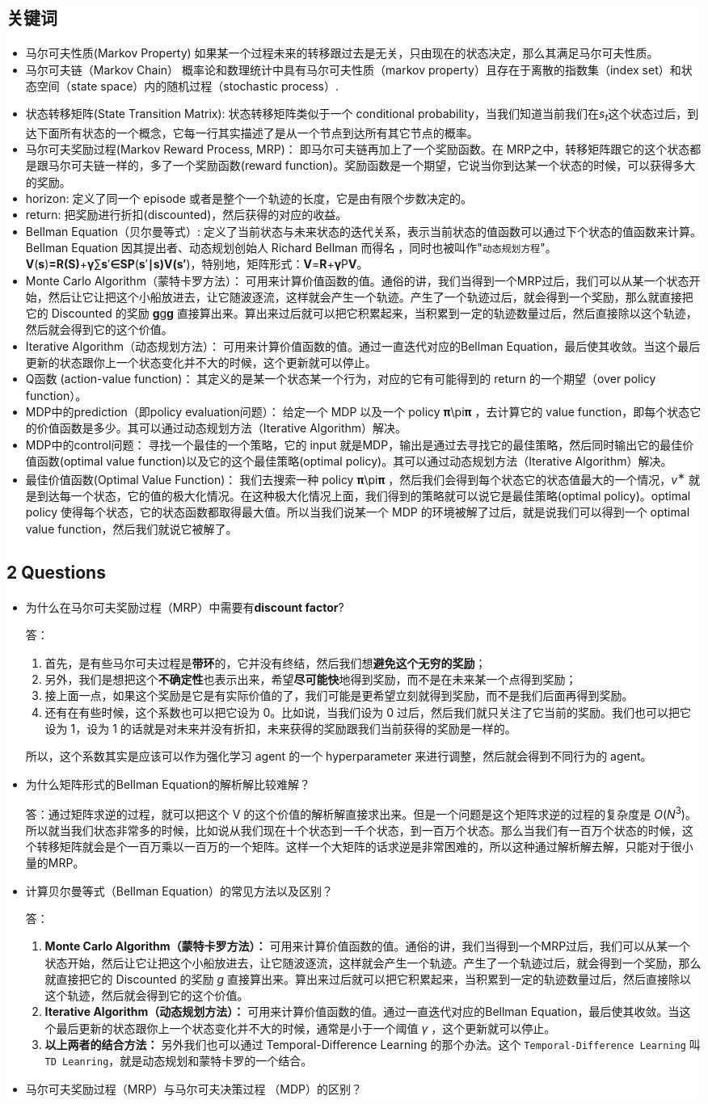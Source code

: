 ## 关键词

- 马尔可夫性质(Markov Property) 如果某一个过程未来的转移跟过去是无关，只由现在的状态决定，那么其满足马尔可夫性质。
- 马尔可夫链（Markov Chain） 概率论和数理统计中具有马尔可夫性质（markov property）且存在于离散的指数集（index set）和状态空间（state space）内的随机过程（stochastic process）.

* 状态转移矩阵(State Transition Matrix): 状态转移矩阵类似于一个 conditional probability，当我们知道当前我们在$s_t$这个状态过后，到达下面所有状态的一个概念，它每一行其实描述了是从一个节点到达所有其它节点的概率。
* 马尔可夫奖励过程(Markov Reward Process, MRP)： 即马尔可夫链再加上了一个奖励函数。在 MRP之中，转移矩阵跟它的这个状态都是跟马尔可夫链一样的，多了一个奖励函数(reward function)。奖励函数是一个期望，它说当你到达某一个状态的时候，可以获得多大的奖励。
* horizon: 定义了同一个 episode 或者是整个一个轨迹的长度，它是由有限个步数决定的。
* return: 把奖励进行折扣(discounted)，然后获得的对应的收益。
* Bellman Equation（贝尔曼等式）: 定义了当前状态与未来状态的迭代关系，表示当前状态的值函数可以通过下个状态的值函数来计算。Bellman Equation 因其提出者、动态规划创始人 Richard Bellman 而得名 ，同时也被叫作"`动态规划方程`"。**V**(**s**)**=**R**(**S**)**+**γ**∑**s**′**∈**S**P**(**s**′**∣**s**)**V**(**s**′**)，特别地，矩阵形式：**V**=**R**+**γ**P**V**。
* Monte Carlo Algorithm（蒙特卡罗方法）： 可用来计算价值函数的值。通俗的讲，我们当得到一个MRP过后，我们可以从某一个状态开始，然后让它让把这个小船放进去，让它随波逐流，这样就会产生一个轨迹。产生了一个轨迹过后，就会得到一个奖励，那么就直接把它的 Discounted 的奖励 **g**g**g** 直接算出来。算出来过后就可以把它积累起来，当积累到一定的轨迹数量过后，然后直接除以这个轨迹，然后就会得到它的这个价值。
* Iterative Algorithm（动态规划方法）： 可用来计算价值函数的值。通过一直迭代对应的Bellman Equation，最后使其收敛。当这个最后更新的状态跟你上一个状态变化并不大的时候，这个更新就可以停止。
* Q函数 (action-value function)： 其定义的是某一个状态某一个行为，对应的它有可能得到的 return 的一个期望（over policy function）。
* MDP中的prediction（即policy evaluation问题）： 给定一个 MDP 以及一个 policy **π**\pi**π** ，去计算它的 value function，即每个状态它的价值函数是多少。其可以通过动态规划方法（Iterative Algorithm）解决。
* MDP中的control问题： 寻找一个最佳的一个策略，它的 input 就是MDP，输出是通过去寻找它的最佳策略，然后同时输出它的最佳价值函数(optimal value function)以及它的这个最佳策略(optimal policy)。其可以通过动态规划方法（Iterative Algorithm）解决。
* 最佳价值函数(Optimal Value Function)： 我们去搜索一种 policy **π**\pi**π** ，然后我们会得到每个状态它的状态值最大的一个情况，$v^∗$ 就是到达每一个状态，它的值的极大化情况。在这种极大化情况上面，我们得到的策略就可以说它是最佳策略(optimal policy)。optimal policy 使得每个状态，它的状态函数都取得最大值。所以当我们说某一个 MDP 的环境被解了过后，就是说我们可以得到一个 optimal value function，然后我们就说它被解了。

## 2 Questions

- 为什么在马尔可夫奖励过程（MRP）中需要有**discount factor**?

  答：

  1. 首先，是有些马尔可夫过程是**带环**的，它并没有终结，然后我们想**避免这个无穷的奖励**；
  2. 另外，我们是想把这个**不确定性**也表示出来，希望**尽可能快**地得到奖励，而不是在未来某一个点得到奖励；
  3. 接上面一点，如果这个奖励是它是有实际价值的了，我们可能是更希望立刻就得到奖励，而不是我们后面再得到奖励。
  4. 还有在有些时候，这个系数也可以把它设为 0。比如说，当我们设为 0 过后，然后我们就只关注了它当前的奖励。我们也可以把它设为 1，设为 1 的话就是对未来并没有折扣，未来获得的奖励跟我们当前获得的奖励是一样的。

  所以，这个系数其实是应该可以作为强化学习 agent 的一个 hyperparameter 来进行调整，然后就会得到不同行为的 agent。
- 为什么矩阵形式的Bellman Equation的解析解比较难解？

  答：通过矩阵求逆的过程，就可以把这个 V 的这个价值的解析解直接求出来。但是一个问题是这个矩阵求逆的过程的复杂度是 $O(N^3)$。所以就当我们状态非常多的时候，比如说从我们现在十个状态到一千个状态，到一百万个状态。那么当我们有一百万个状态的时候，这个转移矩阵就会是个一百万乘以一百万的一个矩阵。这样一个大矩阵的话求逆是非常困难的，所以这种通过解析解去解，只能对于很小量的MRP。
- 计算贝尔曼等式（Bellman Equation）的常见方法以及区别？

  答：

  1. **Monte Carlo Algorithm（蒙特卡罗方法）：** 可用来计算价值函数的值。通俗的讲，我们当得到一个MRP过后，我们可以从某一个状态开始，然后让它让把这个小船放进去，让它随波逐流，这样就会产生一个轨迹。产生了一个轨迹过后，就会得到一个奖励，那么就直接把它的 Discounted 的奖励 $g$ 直接算出来。算出来过后就可以把它积累起来，当积累到一定的轨迹数量过后，然后直接除以这个轨迹，然后就会得到它的这个价值。
  2. **Iterative Algorithm（动态规划方法）：** 可用来计算价值函数的值。通过一直迭代对应的Bellman Equation，最后使其收敛。当这个最后更新的状态跟你上一个状态变化并不大的时候，通常是小于一个阈值 $\gamma$ ，这个更新就可以停止。
  3. **以上两者的结合方法：** 另外我们也可以通过 Temporal-Difference Learning 的那个办法。这个 `Temporal-Difference Learning` 叫 `TD Leanring`，就是动态规划和蒙特卡罗的一个结合。
- 马尔可夫奖励过程（MRP）与马尔可夫决策过程 （MDP）的区别？
